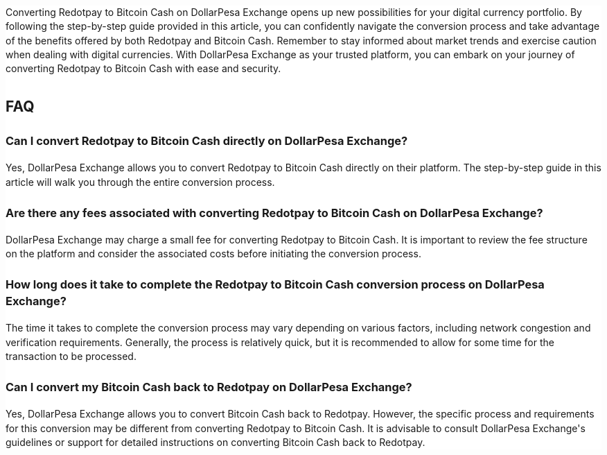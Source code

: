 Converting Redotpay to Bitcoin Cash on DollarPesa Exchange opens up new possibilities for your digital currency portfolio. By following the step-by-step guide provided in this article, you can confidently navigate the conversion process and take advantage of the benefits offered by both Redotpay and Bitcoin Cash. Remember to stay informed about market trends and exercise caution when dealing with digital currencies. With DollarPesa Exchange as your trusted platform, you can embark on your journey of converting Redotpay to Bitcoin Cash with ease and security.

  
  

## FAQ

  
  

### Can I convert Redotpay to Bitcoin Cash directly on DollarPesa Exchange?

  

Yes, DollarPesa Exchange allows you to convert Redotpay to Bitcoin Cash directly on their platform. The step-by-step guide in this article will walk you through the entire conversion process.

  
  

### Are there any fees associated with converting Redotpay to Bitcoin Cash on DollarPesa Exchange?

  

DollarPesa Exchange may charge a small fee for converting Redotpay to Bitcoin Cash. It is important to review the fee structure on the platform and consider the associated costs before initiating the conversion process.

  
  

### How long does it take to complete the Redotpay to Bitcoin Cash conversion process on DollarPesa Exchange?

  

The time it takes to complete the conversion process may vary depending on various factors, including network congestion and verification requirements. Generally, the process is relatively quick, but it is recommended to allow for some time for the transaction to be processed.

  
  

### Can I convert my Bitcoin Cash back to Redotpay on DollarPesa Exchange?

  

Yes, DollarPesa Exchange allows you to convert Bitcoin Cash back to Redotpay. However, the specific process and requirements for this conversion may be different from converting Redotpay to Bitcoin Cash. It is advisable to consult DollarPesa Exchange's guidelines or support for detailed instructions on converting Bitcoin Cash back to Redotpay.